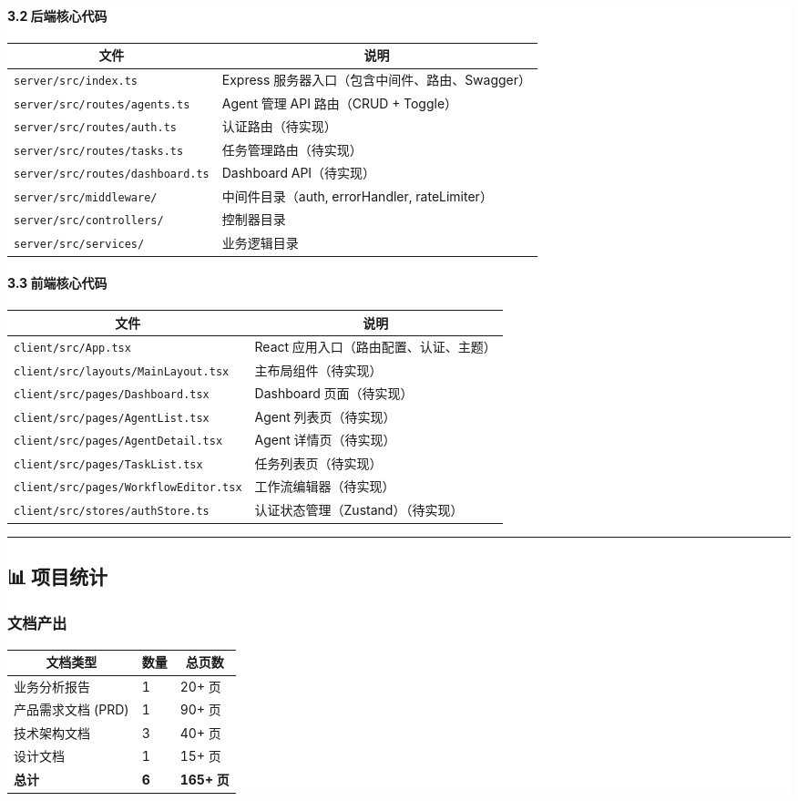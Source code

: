 #### 3.2 后端核心代码

| 文件 | 说明 |
|------|------|
| `server/src/index.ts` | Express 服务器入口（包含中间件、路由、Swagger） |
| `server/src/routes/agents.ts` | Agent 管理 API 路由（CRUD + Toggle） |
| `server/src/routes/auth.ts` | 认证路由（待实现） |
| `server/src/routes/tasks.ts` | 任务管理路由（待实现） |
| `server/src/routes/dashboard.ts` | Dashboard API（待实现） |
| `server/src/middleware/` | 中间件目录（auth, errorHandler, rateLimiter） |
| `server/src/controllers/` | 控制器目录 |
| `server/src/services/` | 业务逻辑目录 |

#### 3.3 前端核心代码

| 文件 | 说明 |
|------|------|
| `client/src/App.tsx` | React 应用入口（路由配置、认证、主题） |
| `client/src/layouts/MainLayout.tsx` | 主布局组件（待实现） |
| `client/src/pages/Dashboard.tsx` | Dashboard 页面（待实现） |
| `client/src/pages/AgentList.tsx` | Agent 列表页（待实现） |
| `client/src/pages/AgentDetail.tsx` | Agent 详情页（待实现） |
| `client/src/pages/TaskList.tsx` | 任务列表页（待实现） |
| `client/src/pages/WorkflowEditor.tsx` | 工作流编辑器（待实现） |
| `client/src/stores/authStore.ts` | 认证状态管理（Zustand）（待实现） |

---

## 📊 项目统计

### 文档产出

| 文档类型 | 数量 | 总页数 |
|---------|------|-------|
| 业务分析报告 | 1 | 20+ 页 |
| 产品需求文档 (PRD) | 1 | 90+ 页 |
| 技术架构文档 | 3 | 40+ 页 |
| 设计文档 | 1 | 15+ 页 |
| **总计** | **6** | **165+ 页** |
